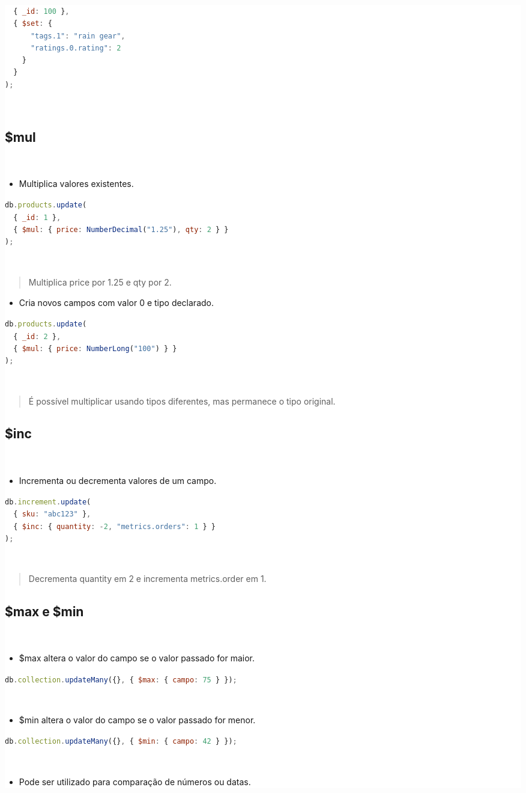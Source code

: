 ~~~js
  { _id: 100 },
  { $set: {
      "tags.1": "rain gear",
      "ratings.0.rating": 2
    }
  }
);
~~~
​
## $mul
​
* Multiplica valores existentes.

~~~js
db.products.update(
  { _id: 1 },
  { $mul: { price: NumberDecimal("1.25"), qty: 2 } }
);
~~~
​
> Multiplica price por 1.25 e qty por 2.
​
* Cria novos campos com valor 0 e tipo declarado.
​
~~~js
db.products.update(
  { _id: 2 },
  { $mul: { price: NumberLong("100") } }
);
~~~
​
> É possível multiplicar usando tipos diferentes, mas permanece o tipo original.
​
## $inc
​
* Incrementa ou decrementa valores de um campo.
​
~~~js
db.increment.update(
  { sku: "abc123" },
  { $inc: { quantity: -2, "metrics.orders": 1 } }
);
~~~
​
> Decrementa quantity em 2 e incrementa metrics.order em 1.
​
## $max e $min
​
* $max altera o valor do campo se o valor passado for maior.
​
~~~js
db.collection.updateMany({}, { $max: { campo: 75 } });
~~~
​
* $min altera o valor do campo se o valor passado for menor.
​
~~~js
db.collection.updateMany({}, { $min: { campo: 42 } });
~~~
​
* Pode ser utilizado para comparação de números ou datas.
​